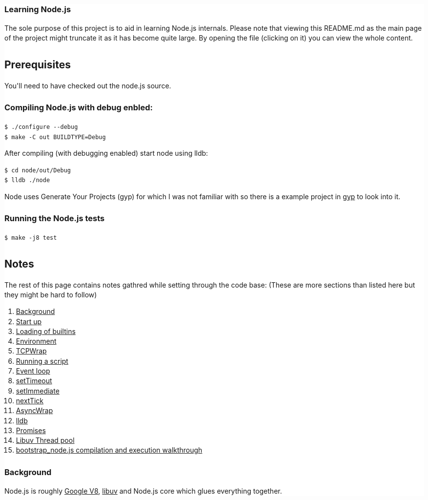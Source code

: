 ### Learning Node.js
The sole purpose of this project is to aid in learning Node.js internals.
Please note that viewing this README.md as the main page of the project might
truncate it as it has become quite large. By opening the file (clicking on it) 
you can view the whole content.

## Prerequisites
You'll need to have checked out the node.js source.

### Compiling Node.js with debug enbled:

    $ ./configure --debug
    $ make -C out BUILDTYPE=Debug

After compiling (with debugging enabled) start node using lldb:

    $ cd node/out/Debug
    $ lldb ./node

Node uses Generate Your Projects (gyp) for which I was not familiar with so there is a 
example project in [gyp](./gyp) to look into it.

### Running the Node.js tests

    $ make -j8 test

## Notes
The rest of this page contains notes gathred while setting through the code base:
(These are more sections than listed here but they might be hard to follow)

1. [Background](#background)
2. [Start up](#starting-node)
3. [Loading of builtins](#loading-of-builtins)
4. [Environment](#environment)
5. [TCPWrap](#tcpwrapinitialize)
6. [Running a script](#running-a-script)
7. [Event loop](#event-loop)
8. [setTimeout](#settimeout)
9. [setImmediate](#setimmediate)
10. [nextTick](#process._nexttick)
11. [AsyncWrap](#asyncwrap)
12. [lldb](#lldb)
13. [Promises](#promises)
14. [Libuv Thread pool](#libuv-thread-pool)
15. [bootstrap_node.js compilation and execution walkthrough](#bootstrap_nodejs-compilation-and-execution-walkthrough)

### Background
Node.js is roughly [Google V8](https://github.com/v8/v8), [libuv](https://github.com/libuv/libuv) and Node.js core which glues
everything together.
